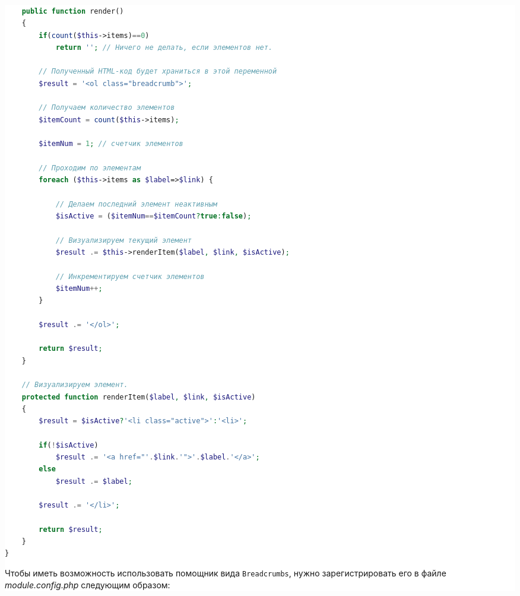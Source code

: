 ~~~php
    public function render()
    {
        if(count($this->items)==0)
            return ''; // Ничего не делать, если элементов нет.

        // Полученный HTML-код будет храниться в этой переменной
        $result = '<ol class="breadcrumb">';

        // Получаем количество элементов
        $itemCount = count($this->items);

        $itemNum = 1; // счетчик элементов

        // Проходим по элементам
        foreach ($this->items as $label=>$link) {

            // Делаем последний элемент неактивным
            $isActive = ($itemNum==$itemCount?true:false);

            // Визуализируем текущий элемент
            $result .= $this->renderItem($label, $link, $isActive);

            // Инкрементируем счетчик элементов
            $itemNum++;
        }

        $result .= '</ol>';

        return $result;
    }

    // Визуализируем элемент.
    protected function renderItem($label, $link, $isActive)
    {
        $result = $isActive?'<li class="active">':'<li>';

        if(!$isActive)
            $result .= '<a href="'.$link.'">'.$label.'</a>';
        else
            $result .= $label;

        $result .= '</li>';

        return $result;
    }
}
~~~

Чтобы иметь возможность использовать помощник вида `Breadcrumbs`, нужно зарегистрировать
его в файле *module.config.php* следующим образом:

